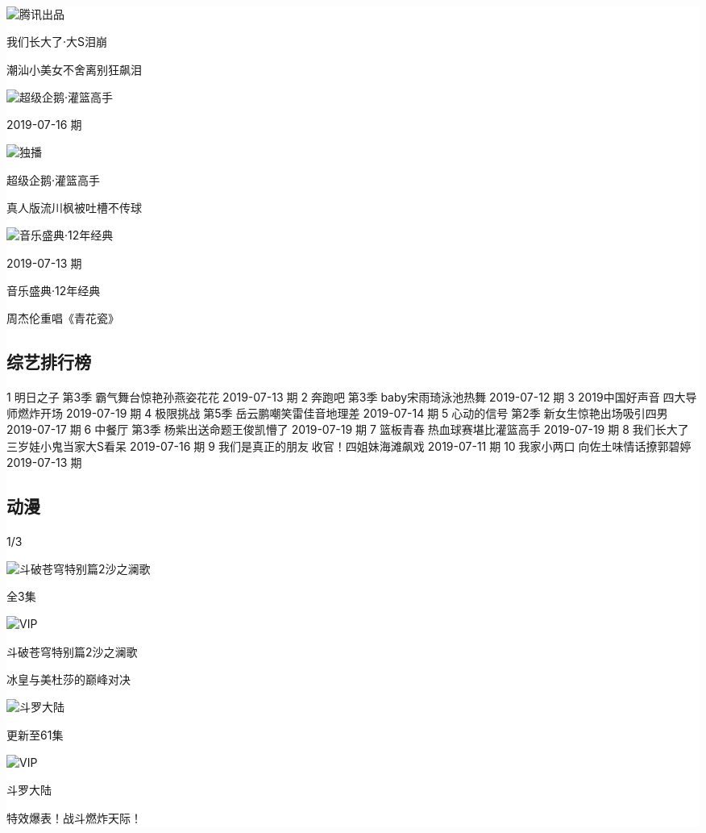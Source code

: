 ![腾讯出品](//i.gtimg.cn/qqlive/images/mark/mark_4.png)

我们长大了·大S泪崩

潮汕小美女不舍离别狂飙泪

![超级企鹅·灌篮高手](//puui.qpic.cn/vupload/0/common_pic_h.png/0)

2019-07-16 期

![独播](//i.gtimg.cn/qqlive/images/mark/mark_1.png)

超级企鹅·灌篮高手

真人版流川枫被吐槽不传球

![音乐盛典·12年经典](//puui.qpic.cn/vupload/0/common_pic_h.png/0)

2019-07-13 期

音乐盛典·12年经典

周杰伦重唱《青花瓷》

## 综艺排行榜

1 明日之子 第3季 霸气舞台惊艳孙燕姿花花 2019-07-13 期 2 奔跑吧 第3季 baby宋雨琦泳池热舞 2019-07-12 期 3
2019中国好声音 四大导师燃炸开场 2019-07-19 期 4 极限挑战 第5季 岳云鹏嘲笑雷佳音地理差 2019-07-14 期 5 心动的信号
第2季 新女生惊艳出场吸引四男 2019-07-17 期 6 中餐厅 第3季 杨紫出送命题王俊凯懵了 2019-07-19 期 7 篮板青春
热血球赛堪比灌篮高手 2019-07-19 期 8 我们长大了 三岁娃小鬼当家大S看呆 2019-07-16 期 9 我们是真正的朋友 收官！四姐妹海滩飙戏
2019-07-11 期 10 我家小两口 向佐土味情话撩郭碧婷 2019-07-13 期

##  动漫

1/3

![斗破苍穹特别篇2沙之澜歌](//puui.qpic.cn/vupload/0/common_pic_v.png/0)

全3集

![VIP](//i.gtimg.cn/qqlive/images/mark/mark_5.png)

斗破苍穹特别篇2沙之澜歌

冰皇与美杜莎的巅峰对决

![斗罗大陆](//puui.qpic.cn/vupload/0/common_pic_v.png/0)

更新至61集

![VIP](//i.gtimg.cn/qqlive/images/mark/mark_5.png)

斗罗大陆

特效爆表！战斗燃炸天际！
